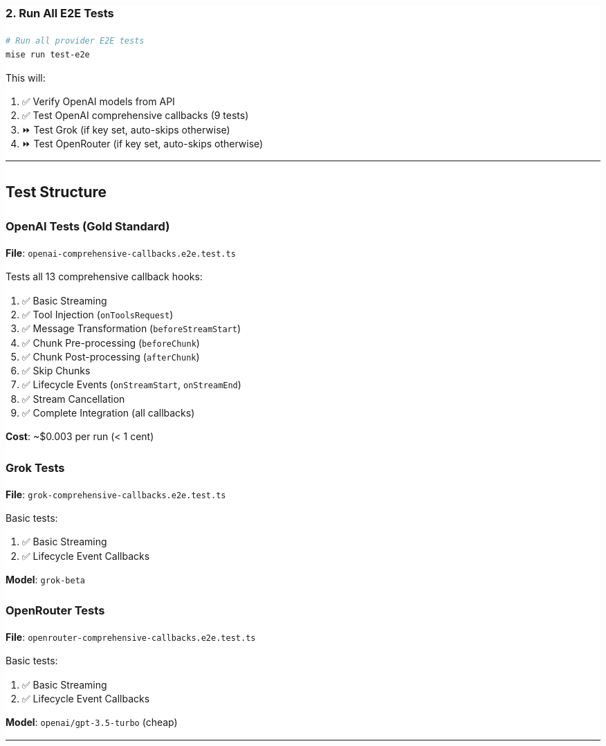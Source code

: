 ### 2. Run All E2E Tests

```bash
# Run all provider E2E tests
mise run test-e2e
```

This will:
1. ✅ Verify OpenAI models from API
2. ✅ Test OpenAI comprehensive callbacks (9 tests)
3. ⏩ Test Grok (if key set, auto-skips otherwise)
4. ⏩ Test OpenRouter (if key set, auto-skips otherwise)

---

## Test Structure

### OpenAI Tests (Gold Standard)

**File**: `openai-comprehensive-callbacks.e2e.test.ts`

Tests all 13 comprehensive callback hooks:
1. ✅ Basic Streaming
2. ✅ Tool Injection (`onToolsRequest`)
3. ✅ Message Transformation (`beforeStreamStart`)
4. ✅ Chunk Pre-processing (`beforeChunk`)
5. ✅ Chunk Post-processing (`afterChunk`)
6. ✅ Skip Chunks
7. ✅ Lifecycle Events (`onStreamStart`, `onStreamEnd`)
8. ✅ Stream Cancellation
9. ✅ Complete Integration (all callbacks)

**Cost**: ~$0.003 per run (< 1 cent)

### Grok Tests

**File**: `grok-comprehensive-callbacks.e2e.test.ts`

Basic tests:
1. ✅ Basic Streaming
2. ✅ Lifecycle Event Callbacks

**Model**: `grok-beta`

### OpenRouter Tests

**File**: `openrouter-comprehensive-callbacks.e2e.test.ts`

Basic tests:
1. ✅ Basic Streaming
2. ✅ Lifecycle Event Callbacks

**Model**: `openai/gpt-3.5-turbo` (cheap)

---
